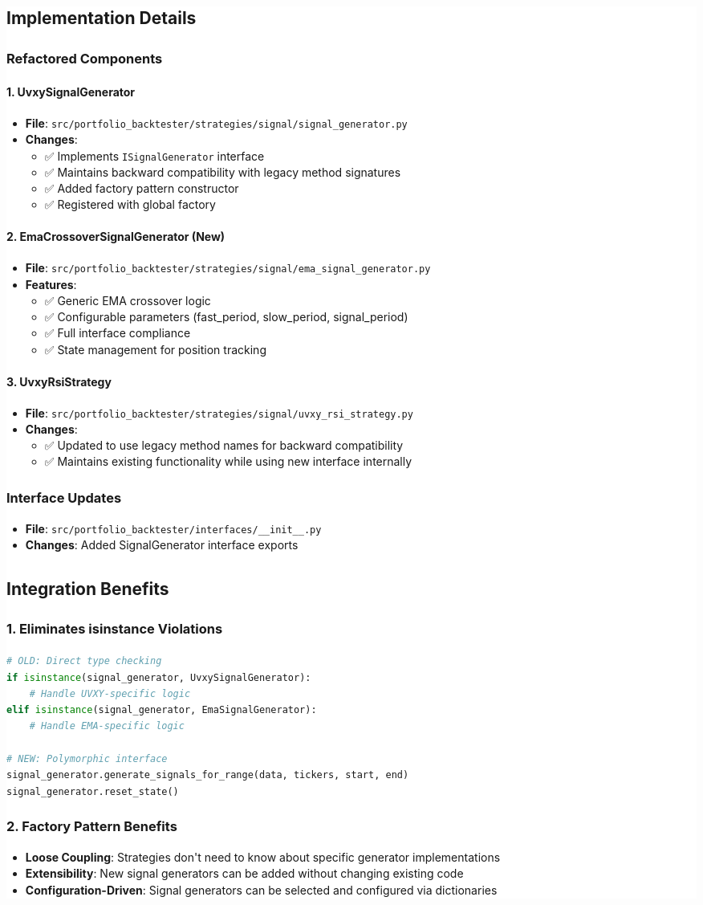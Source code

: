 ## Implementation Details

### Refactored Components

#### 1. UvxySignalGenerator
- **File**: `src/portfolio_backtester/strategies/signal/signal_generator.py`
- **Changes**:
  - ✅ Implements `ISignalGenerator` interface
  - ✅ Maintains backward compatibility with legacy method signatures
  - ✅ Added factory pattern constructor
  - ✅ Registered with global factory

#### 2. EmaCrossoverSignalGenerator (New)
- **File**: `src/portfolio_backtester/strategies/signal/ema_signal_generator.py`
- **Features**:
  - ✅ Generic EMA crossover logic
  - ✅ Configurable parameters (fast_period, slow_period, signal_period)
  - ✅ Full interface compliance
  - ✅ State management for position tracking

#### 3. UvxyRsiStrategy
- **File**: `src/portfolio_backtester/strategies/signal/uvxy_rsi_strategy.py`
- **Changes**:
  - ✅ Updated to use legacy method names for backward compatibility
  - ✅ Maintains existing functionality while using new interface internally

### Interface Updates
- **File**: `src/portfolio_backtester/interfaces/__init__.py`
- **Changes**: Added SignalGenerator interface exports

## Integration Benefits

### 1. Eliminates isinstance Violations
```python
# OLD: Direct type checking
if isinstance(signal_generator, UvxySignalGenerator):
    # Handle UVXY-specific logic
elif isinstance(signal_generator, EmaSignalGenerator):
    # Handle EMA-specific logic

# NEW: Polymorphic interface
signal_generator.generate_signals_for_range(data, tickers, start, end)
signal_generator.reset_state()
```

### 2. Factory Pattern Benefits
- **Loose Coupling**: Strategies don't need to know about specific generator implementations
- **Extensibility**: New signal generators can be added without changing existing code
- **Configuration-Driven**: Signal generators can be selected and configured via dictionaries

